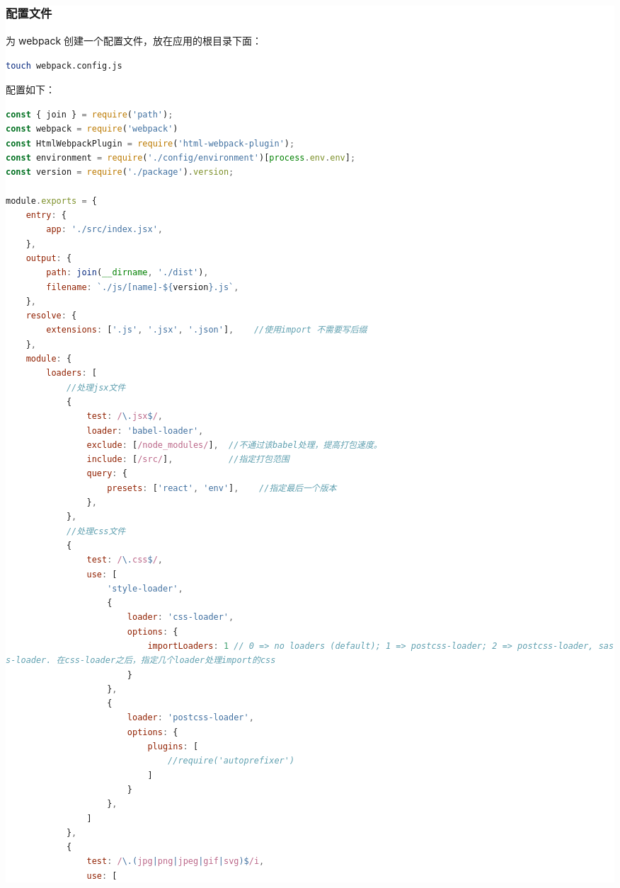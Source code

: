 ### 配置文件

为 webpack 创建一个配置文件，放在应用的根目录下面：

```sh
touch webpack.config.js
```

配置如下：

```js
const { join } = require('path');
const webpack = require('webpack')
const HtmlWebpackPlugin = require('html-webpack-plugin');
const environment = require('./config/environment')[process.env.env];
const version = require('./package').version;

module.exports = {
    entry: {
        app: './src/index.jsx',
    },
    output: {
        path: join(__dirname, './dist'),
        filename: `./js/[name]-${version}.js`,
    },
    resolve: {
        extensions: ['.js', '.jsx', '.json'],    //使用import 不需要写后缀
    },
    module: {
        loaders: [
            //处理jsx文件
            {
                test: /\.jsx$/,
                loader: 'babel-loader',
                exclude: [/node_modules/],  //不通过该babel处理，提高打包速度。
                include: [/src/],           //指定打包范围
                query: {
                    presets: ['react', 'env'],    //指定最后一个版本
                },
            },
            //处理css文件
            {
                test: /\.css$/,
                use: [
                    'style-loader',
                    {
                        loader: 'css-loader',
                        options: {
                            importLoaders: 1 // 0 => no loaders (default); 1 => postcss-loader; 2 => postcss-loader, sass-loader. 在css-loader之后，指定几个loader处理import的css
                        }
                    },
                    {
                        loader: 'postcss-loader',
                        options: {
                            plugins: [
                                //require('autoprefixer')
                            ]
                        }
                    },
                ]
            },
            {
                test: /\.(jpg|png|jpeg|gif|svg)$/i,
                use: [
```